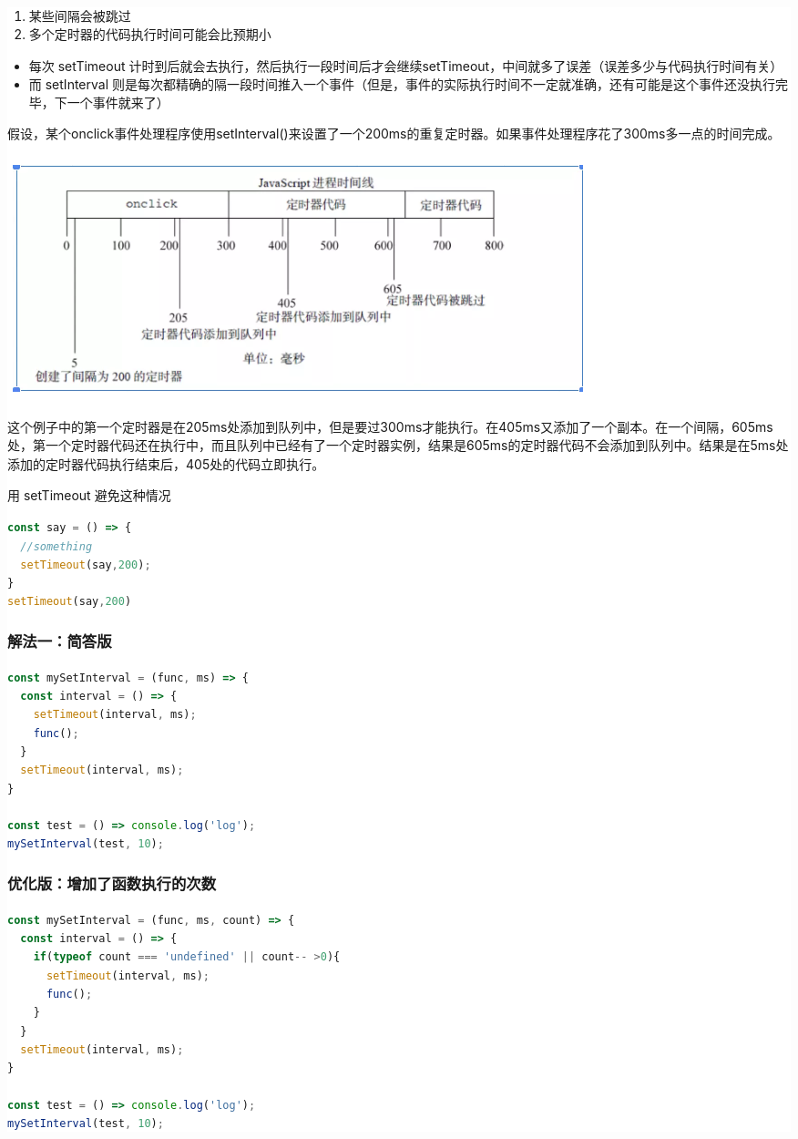 1. 某些间隔会被跳过
2. 多个定时器的代码执行时间可能会比预期小
  * 每次 setTimeout 计时到后就会去执行，然后执行一段时间后才会继续setTimeout，中间就多了误差（误差多少与代码执行时间有关）
  * 而 setInterval 则是每次都精确的隔一段时间推入一个事件（但是，事件的实际执行时间不一定就准确，还有可能是这个事件还没执行完毕，下一个事件就来了）

假设，某个onclick事件处理程序使用setInterval()来设置了一个200ms的重复定时器。如果事件处理程序花了300ms多一点的时间完成。

![alt](./imgs/js-2-1.png)

这个例子中的第一个定时器是在205ms处添加到队列中，但是要过300ms才能执行。在405ms又添加了一个副本。在一个间隔，605ms处，第一个定时器代码还在执行中，而且队列中已经有了一个定时器实例，结果是605ms的定时器代码不会添加到队列中。结果是在5ms处添加的定时器代码执行结束后，405处的代码立即执行。

用 setTimeout 避免这种情况
```js
const say = () => {
  //something
  setTimeout(say,200);
}
setTimeout(say,200)
```

### 解法一：简答版
```js
const mySetInterval = (func, ms) => {
  const interval = () => {
    setTimeout(interval, ms);
    func();
  }
  setTimeout(interval, ms);
}

const test = () => console.log('log');
mySetInterval(test, 10);
```

### 优化版：增加了函数执行的次数
```js
const mySetInterval = (func, ms, count) => {
  const interval = () => {
    if(typeof count === 'undefined' || count-- >0){
      setTimeout(interval, ms);
      func();
    }
  }
  setTimeout(interval, ms);
}

const test = () => console.log('log');
mySetInterval(test, 10);
```
